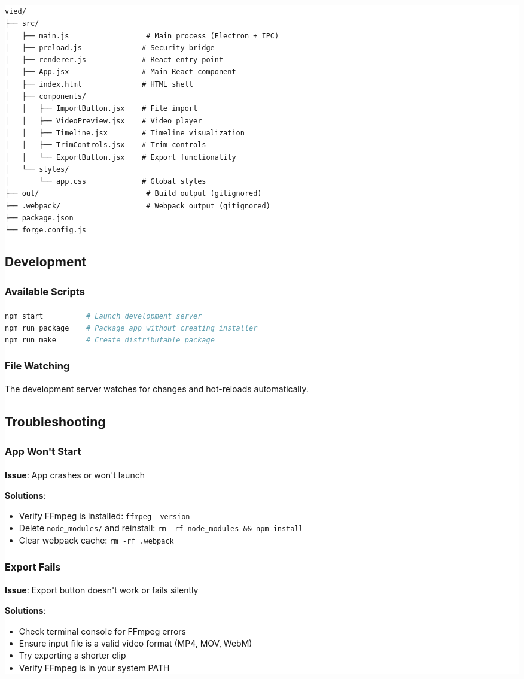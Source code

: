 ```
vied/
├── src/
│   ├── main.js                  # Main process (Electron + IPC)
│   ├── preload.js              # Security bridge
│   ├── renderer.js             # React entry point
│   ├── App.jsx                 # Main React component
│   ├── index.html              # HTML shell
│   ├── components/
│   │   ├── ImportButton.jsx    # File import
│   │   ├── VideoPreview.jsx    # Video player
│   │   ├── Timeline.jsx        # Timeline visualization
│   │   ├── TrimControls.jsx    # Trim controls
│   │   └── ExportButton.jsx    # Export functionality
│   └── styles/
│       └── app.css             # Global styles
├── out/                         # Build output (gitignored)
├── .webpack/                    # Webpack output (gitignored)
├── package.json
└── forge.config.js
```

## Development

### Available Scripts

```bash
npm start          # Launch development server
npm run package    # Package app without creating installer
npm run make       # Create distributable package
```

### File Watching

The development server watches for changes and hot-reloads automatically.

## Troubleshooting

### App Won't Start

**Issue**: App crashes or won't launch

**Solutions**:
- Verify FFmpeg is installed: `ffmpeg -version`
- Delete `node_modules/` and reinstall: `rm -rf node_modules && npm install`
- Clear webpack cache: `rm -rf .webpack`

### Export Fails

**Issue**: Export button doesn't work or fails silently

**Solutions**:
- Check terminal console for FFmpeg errors
- Ensure input file is a valid video format (MP4, MOV, WebM)
- Try exporting a shorter clip
- Verify FFmpeg is in your system PATH
